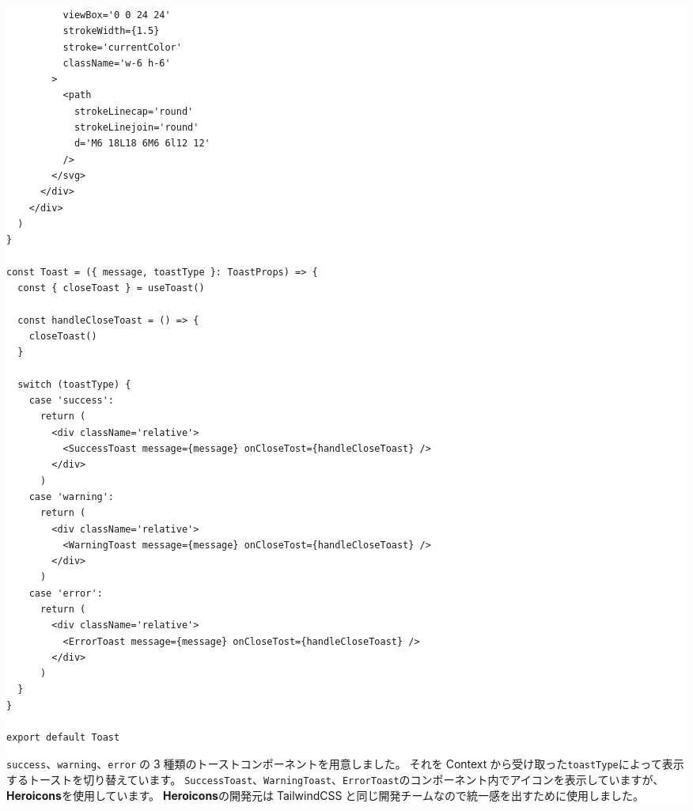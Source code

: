 ```tsx:src/app/_components/Toast.tsx
          viewBox='0 0 24 24'
          strokeWidth={1.5}
          stroke='currentColor'
          className='w-6 h-6'
        >
          <path
            strokeLinecap='round'
            strokeLinejoin='round'
            d='M6 18L18 6M6 6l12 12'
          />
        </svg>
      </div>
    </div>
  )
}

const Toast = ({ message, toastType }: ToastProps) => {
  const { closeToast } = useToast()

  const handleCloseToast = () => {
    closeToast()
  }

  switch (toastType) {
    case 'success':
      return (
        <div className='relative'>
          <SuccessToast message={message} onCloseTost={handleCloseToast} />
        </div>
      )
    case 'warning':
      return (
        <div className='relative'>
          <WarningToast message={message} onCloseTost={handleCloseToast} />
        </div>
      )
    case 'error':
      return (
        <div className='relative'>
          <ErrorToast message={message} onCloseTost={handleCloseToast} />
        </div>
      )
  }
}

export default Toast
```

`success`、`warning`、`error` の 3 種類のトーストコンポーネントを用意しました。
それを Context から受け取った`toastType`によって表示するトーストを切り替えています。
`SuccessToast`、`WarningToast`、`ErrorToast`のコンポーネント内でアイコンを表示していますが、**Heroicons**を使用しています。
**Heroicons**の開発元は TailwindCSS と同じ開発チームなので統一感を出すために使用しました。

